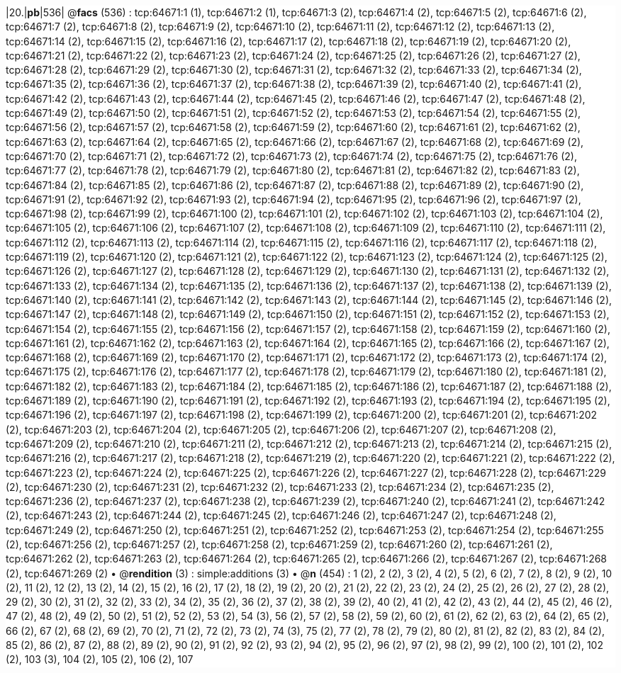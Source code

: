 |20.|__pb__|536| @__facs__ (536) : tcp:64671:1 (1), tcp:64671:2 (1), tcp:64671:3 (2), tcp:64671:4 (2), tcp:64671:5 (2), tcp:64671:6 (2), tcp:64671:7 (2), tcp:64671:8 (2), tcp:64671:9 (2), tcp:64671:10 (2), tcp:64671:11 (2), tcp:64671:12 (2), tcp:64671:13 (2), tcp:64671:14 (2), tcp:64671:15 (2), tcp:64671:16 (2), tcp:64671:17 (2), tcp:64671:18 (2), tcp:64671:19 (2), tcp:64671:20 (2), tcp:64671:21 (2), tcp:64671:22 (2), tcp:64671:23 (2), tcp:64671:24 (2), tcp:64671:25 (2), tcp:64671:26 (2), tcp:64671:27 (2), tcp:64671:28 (2), tcp:64671:29 (2), tcp:64671:30 (2), tcp:64671:31 (2), tcp:64671:32 (2), tcp:64671:33 (2), tcp:64671:34 (2), tcp:64671:35 (2), tcp:64671:36 (2), tcp:64671:37 (2), tcp:64671:38 (2), tcp:64671:39 (2), tcp:64671:40 (2), tcp:64671:41 (2), tcp:64671:42 (2), tcp:64671:43 (2), tcp:64671:44 (2), tcp:64671:45 (2), tcp:64671:46 (2), tcp:64671:47 (2), tcp:64671:48 (2), tcp:64671:49 (2), tcp:64671:50 (2), tcp:64671:51 (2), tcp:64671:52 (2), tcp:64671:53 (2), tcp:64671:54 (2), tcp:64671:55 (2), tcp:64671:56 (2), tcp:64671:57 (2), tcp:64671:58 (2), tcp:64671:59 (2), tcp:64671:60 (2), tcp:64671:61 (2), tcp:64671:62 (2), tcp:64671:63 (2), tcp:64671:64 (2), tcp:64671:65 (2), tcp:64671:66 (2), tcp:64671:67 (2), tcp:64671:68 (2), tcp:64671:69 (2), tcp:64671:70 (2), tcp:64671:71 (2), tcp:64671:72 (2), tcp:64671:73 (2), tcp:64671:74 (2), tcp:64671:75 (2), tcp:64671:76 (2), tcp:64671:77 (2), tcp:64671:78 (2), tcp:64671:79 (2), tcp:64671:80 (2), tcp:64671:81 (2), tcp:64671:82 (2), tcp:64671:83 (2), tcp:64671:84 (2), tcp:64671:85 (2), tcp:64671:86 (2), tcp:64671:87 (2), tcp:64671:88 (2), tcp:64671:89 (2), tcp:64671:90 (2), tcp:64671:91 (2), tcp:64671:92 (2), tcp:64671:93 (2), tcp:64671:94 (2), tcp:64671:95 (2), tcp:64671:96 (2), tcp:64671:97 (2), tcp:64671:98 (2), tcp:64671:99 (2), tcp:64671:100 (2), tcp:64671:101 (2), tcp:64671:102 (2), tcp:64671:103 (2), tcp:64671:104 (2), tcp:64671:105 (2), tcp:64671:106 (2), tcp:64671:107 (2), tcp:64671:108 (2), tcp:64671:109 (2), tcp:64671:110 (2), tcp:64671:111 (2), tcp:64671:112 (2), tcp:64671:113 (2), tcp:64671:114 (2), tcp:64671:115 (2), tcp:64671:116 (2), tcp:64671:117 (2), tcp:64671:118 (2), tcp:64671:119 (2), tcp:64671:120 (2), tcp:64671:121 (2), tcp:64671:122 (2), tcp:64671:123 (2), tcp:64671:124 (2), tcp:64671:125 (2), tcp:64671:126 (2), tcp:64671:127 (2), tcp:64671:128 (2), tcp:64671:129 (2), tcp:64671:130 (2), tcp:64671:131 (2), tcp:64671:132 (2), tcp:64671:133 (2), tcp:64671:134 (2), tcp:64671:135 (2), tcp:64671:136 (2), tcp:64671:137 (2), tcp:64671:138 (2), tcp:64671:139 (2), tcp:64671:140 (2), tcp:64671:141 (2), tcp:64671:142 (2), tcp:64671:143 (2), tcp:64671:144 (2), tcp:64671:145 (2), tcp:64671:146 (2), tcp:64671:147 (2), tcp:64671:148 (2), tcp:64671:149 (2), tcp:64671:150 (2), tcp:64671:151 (2), tcp:64671:152 (2), tcp:64671:153 (2), tcp:64671:154 (2), tcp:64671:155 (2), tcp:64671:156 (2), tcp:64671:157 (2), tcp:64671:158 (2), tcp:64671:159 (2), tcp:64671:160 (2), tcp:64671:161 (2), tcp:64671:162 (2), tcp:64671:163 (2), tcp:64671:164 (2), tcp:64671:165 (2), tcp:64671:166 (2), tcp:64671:167 (2), tcp:64671:168 (2), tcp:64671:169 (2), tcp:64671:170 (2), tcp:64671:171 (2), tcp:64671:172 (2), tcp:64671:173 (2), tcp:64671:174 (2), tcp:64671:175 (2), tcp:64671:176 (2), tcp:64671:177 (2), tcp:64671:178 (2), tcp:64671:179 (2), tcp:64671:180 (2), tcp:64671:181 (2), tcp:64671:182 (2), tcp:64671:183 (2), tcp:64671:184 (2), tcp:64671:185 (2), tcp:64671:186 (2), tcp:64671:187 (2), tcp:64671:188 (2), tcp:64671:189 (2), tcp:64671:190 (2), tcp:64671:191 (2), tcp:64671:192 (2), tcp:64671:193 (2), tcp:64671:194 (2), tcp:64671:195 (2), tcp:64671:196 (2), tcp:64671:197 (2), tcp:64671:198 (2), tcp:64671:199 (2), tcp:64671:200 (2), tcp:64671:201 (2), tcp:64671:202 (2), tcp:64671:203 (2), tcp:64671:204 (2), tcp:64671:205 (2), tcp:64671:206 (2), tcp:64671:207 (2), tcp:64671:208 (2), tcp:64671:209 (2), tcp:64671:210 (2), tcp:64671:211 (2), tcp:64671:212 (2), tcp:64671:213 (2), tcp:64671:214 (2), tcp:64671:215 (2), tcp:64671:216 (2), tcp:64671:217 (2), tcp:64671:218 (2), tcp:64671:219 (2), tcp:64671:220 (2), tcp:64671:221 (2), tcp:64671:222 (2), tcp:64671:223 (2), tcp:64671:224 (2), tcp:64671:225 (2), tcp:64671:226 (2), tcp:64671:227 (2), tcp:64671:228 (2), tcp:64671:229 (2), tcp:64671:230 (2), tcp:64671:231 (2), tcp:64671:232 (2), tcp:64671:233 (2), tcp:64671:234 (2), tcp:64671:235 (2), tcp:64671:236 (2), tcp:64671:237 (2), tcp:64671:238 (2), tcp:64671:239 (2), tcp:64671:240 (2), tcp:64671:241 (2), tcp:64671:242 (2), tcp:64671:243 (2), tcp:64671:244 (2), tcp:64671:245 (2), tcp:64671:246 (2), tcp:64671:247 (2), tcp:64671:248 (2), tcp:64671:249 (2), tcp:64671:250 (2), tcp:64671:251 (2), tcp:64671:252 (2), tcp:64671:253 (2), tcp:64671:254 (2), tcp:64671:255 (2), tcp:64671:256 (2), tcp:64671:257 (2), tcp:64671:258 (2), tcp:64671:259 (2), tcp:64671:260 (2), tcp:64671:261 (2), tcp:64671:262 (2), tcp:64671:263 (2), tcp:64671:264 (2), tcp:64671:265 (2), tcp:64671:266 (2), tcp:64671:267 (2), tcp:64671:268 (2), tcp:64671:269 (2)  •  @__rendition__ (3) : simple:additions (3)  •  @__n__ (454) : 1 (2), 2 (2), 3 (2), 4 (2), 5 (2), 6 (2), 7 (2), 8 (2), 9 (2), 10 (2), 11 (2), 12 (2), 13 (2), 14 (2), 15 (2), 16 (2), 17 (2), 18 (2), 19 (2), 20 (2), 21 (2), 22 (2), 23 (2), 24 (2), 25 (2), 26 (2), 27 (2), 28 (2), 29 (2), 30 (2), 31 (2), 32 (2), 33 (2), 34 (2), 35 (2), 36 (2), 37 (2), 38 (2), 39 (2), 40 (2), 41 (2), 42 (2), 43 (2), 44 (2), 45 (2), 46 (2), 47 (2), 48 (2), 49 (2), 50 (2), 51 (2), 52 (2), 53 (2), 54 (3), 56 (2), 57 (2), 58 (2), 59 (2), 60 (2), 61 (2), 62 (2), 63 (2), 64 (2), 65 (2), 66 (2), 67 (2), 68 (2), 69 (2), 70 (2), 71 (2), 72 (2), 73 (2), 74 (3), 75 (2), 77 (2), 78 (2), 79 (2), 80 (2), 81 (2), 82 (2), 83 (2), 84 (2), 85 (2), 86 (2), 87 (2), 88 (2), 89 (2), 90 (2), 91 (2), 92 (2), 93 (2), 94 (2), 95 (2), 96 (2), 97 (2), 98 (2), 99 (2), 100 (2), 101 (2), 102 (2), 103 (3), 104 (2), 105 (2), 106 (2), 107
